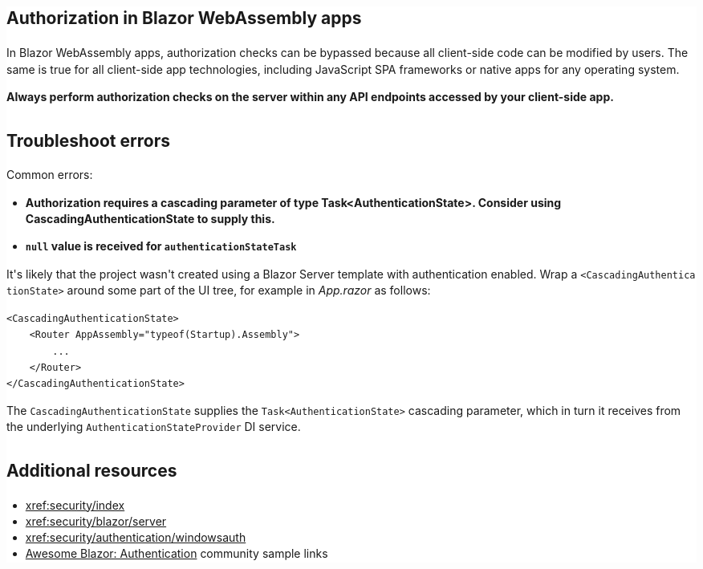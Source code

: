 ## Authorization in Blazor WebAssembly apps

In Blazor WebAssembly apps, authorization checks can be bypassed because all client-side code can be modified by users. The same is true for all client-side app technologies, including JavaScript SPA frameworks or native apps for any operating system.

**Always perform authorization checks on the server within any API endpoints accessed by your client-side app.**

## Troubleshoot errors

Common errors:

* **Authorization requires a cascading parameter of type Task\<AuthenticationState>. Consider using CascadingAuthenticationState to supply this.**

* **`null` value is received for `authenticationStateTask`**

It's likely that the project wasn't created using a Blazor Server template with authentication enabled. Wrap a `<CascadingAuthenticationState>` around some part of the UI tree, for example in *App.razor* as follows:

```razor
<CascadingAuthenticationState>
    <Router AppAssembly="typeof(Startup).Assembly">
        ...
    </Router>
</CascadingAuthenticationState>
```

The `CascadingAuthenticationState` supplies the `Task<AuthenticationState>` cascading parameter, which in turn it receives from the underlying `AuthenticationStateProvider` DI service.

## Additional resources

* <xref:security/index>
* <xref:security/blazor/server>
* <xref:security/authentication/windowsauth>
* [Awesome Blazor: Authentication](https://github.com/AdrienTorris/awesome-blazor#authentication) community sample links
